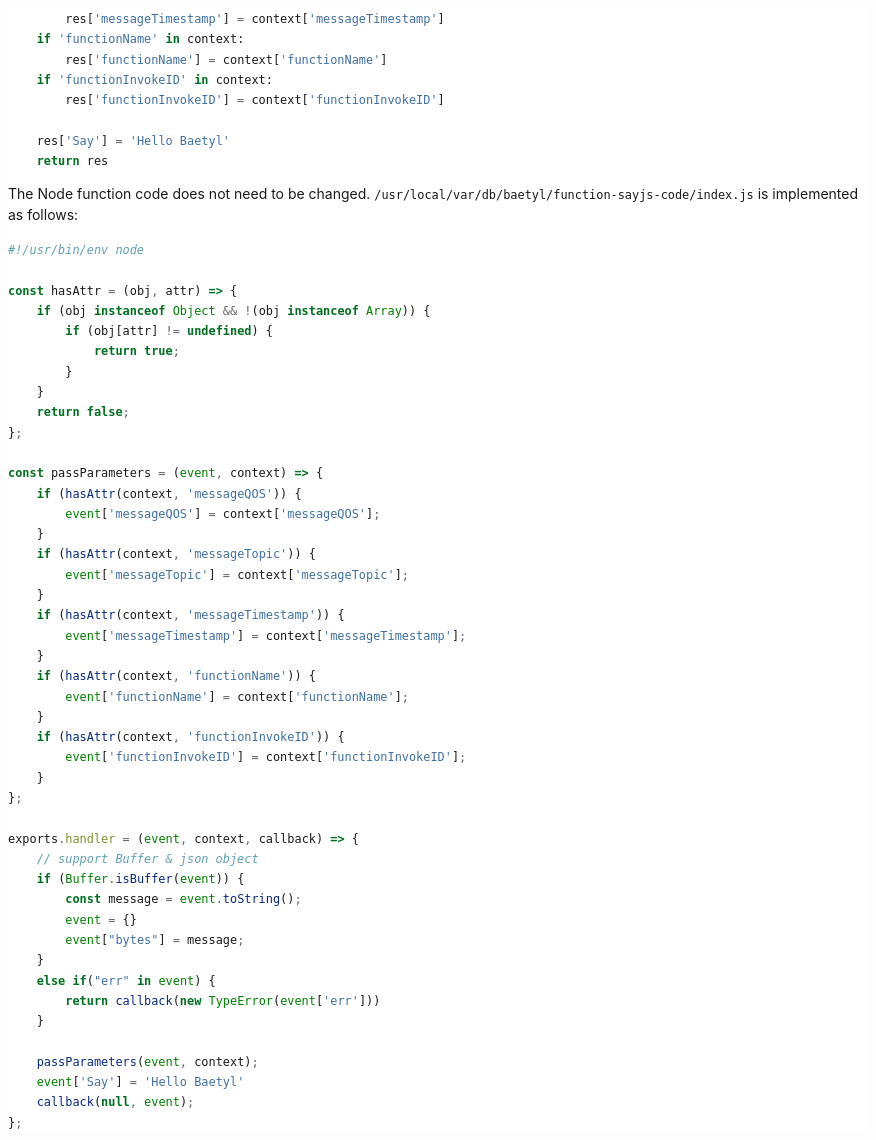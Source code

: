 ```python
        res['messageTimestamp'] = context['messageTimestamp']
    if 'functionName' in context:
        res['functionName'] = context['functionName']
    if 'functionInvokeID' in context:
        res['functionInvokeID'] = context['functionInvokeID']

    res['Say'] = 'Hello Baetyl'
    return res
```

The Node function code does not need to be changed. `/usr/local/var/db/baetyl/function-sayjs-code/index.js` is implemented as follows:

```js
#!/usr/bin/env node

const hasAttr = (obj, attr) => {
    if (obj instanceof Object && !(obj instanceof Array)) {
        if (obj[attr] != undefined) {
            return true;
        }
    }
    return false;
};

const passParameters = (event, context) => {
    if (hasAttr(context, 'messageQOS')) {
        event['messageQOS'] = context['messageQOS'];
    }
    if (hasAttr(context, 'messageTopic')) {
        event['messageTopic'] = context['messageTopic'];
    }
    if (hasAttr(context, 'messageTimestamp')) {
        event['messageTimestamp'] = context['messageTimestamp'];
    }
    if (hasAttr(context, 'functionName')) {
        event['functionName'] = context['functionName'];
    }
    if (hasAttr(context, 'functionInvokeID')) {
        event['functionInvokeID'] = context['functionInvokeID'];
    }
};

exports.handler = (event, context, callback) => {
    // support Buffer & json object
    if (Buffer.isBuffer(event)) {
        const message = event.toString();
        event = {}
        event["bytes"] = message;
    }
    else if("err" in event) {
        return callback(new TypeError(event['err']))
    }

    passParameters(event, context);
    event['Say'] = 'Hello Baetyl'
    callback(null, event);
};
```
